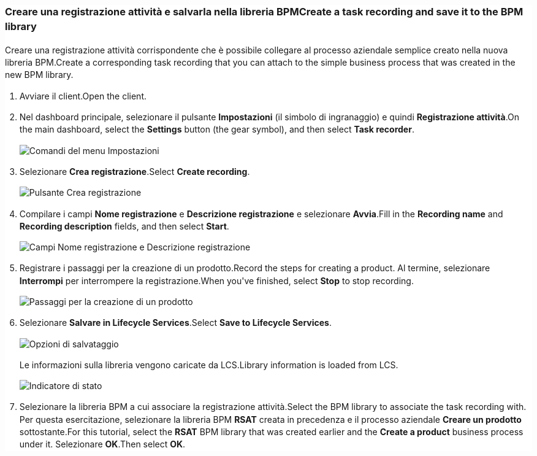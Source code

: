 ### <a name="create-a-task-recording-and-save-it-to-the-bpm-library"></a><span data-ttu-id="732bf-248">Creare una registrazione attività e salvarla nella libreria BPM</span><span class="sxs-lookup"><span data-stu-id="732bf-248">Create a task recording and save it to the BPM library</span></span>

<span data-ttu-id="732bf-249">Creare una registrazione attività corrispondente che è possibile collegare al processo aziendale semplice creato nella nuova libreria BPM.</span><span class="sxs-lookup"><span data-stu-id="732bf-249">Create a corresponding task recording that you can attach to the simple business process that was created in the new BPM library.</span></span>

1. <span data-ttu-id="732bf-250">Avviare il client.</span><span class="sxs-lookup"><span data-stu-id="732bf-250">Open the client.</span></span>
2. <span data-ttu-id="732bf-251">Nel dashboard principale, selezionare il pulsante **Impostazioni** (il simbolo di ingranaggio) e quindi **Registrazione attività**.</span><span class="sxs-lookup"><span data-stu-id="732bf-251">On the main dashboard, select the **Settings** button (the gear symbol), and then select **Task recorder**.</span></span>

    ![Comandi del menu Impostazioni](./media/setup_rsa_tool_27.png)

3. <span data-ttu-id="732bf-253">Selezionare **Crea registrazione**.</span><span class="sxs-lookup"><span data-stu-id="732bf-253">Select **Create recording**.</span></span>

    ![Pulsante Crea registrazione](./media/setup_rsa_tool_28.png)

4. <span data-ttu-id="732bf-255">Compilare i campi **Nome registrazione** e **Descrizione registrazione** e selezionare **Avvia**.</span><span class="sxs-lookup"><span data-stu-id="732bf-255">Fill in the **Recording name** and **Recording description** fields, and then select **Start**.</span></span>

    ![Campi Nome registrazione e Descrizione registrazione](./media/setup_rsa_tool_29.png)

5. <span data-ttu-id="732bf-257">Registrare i passaggi per la creazione di un prodotto.</span><span class="sxs-lookup"><span data-stu-id="732bf-257">Record the steps for creating a product.</span></span> <span data-ttu-id="732bf-258">Al termine, selezionare **Interrompi** per interrompere la registrazione.</span><span class="sxs-lookup"><span data-stu-id="732bf-258">When you've finished, select **Stop** to stop recording.</span></span>

    ![Passaggi per la creazione di un prodotto](./media/setup_rsa_tool_30.png)

6. <span data-ttu-id="732bf-260">Selezionare **Salvare in Lifecycle Services**.</span><span class="sxs-lookup"><span data-stu-id="732bf-260">Select **Save to Lifecycle Services**.</span></span>

    ![Opzioni di salvataggio](./media/setup_rsa_tool_31.png)

    <span data-ttu-id="732bf-262">Le informazioni sulla libreria vengono caricate da LCS.</span><span class="sxs-lookup"><span data-stu-id="732bf-262">Library information is loaded from LCS.</span></span>

    ![Indicatore di stato](./media/setup_rsa_tool_32.png)

7. <span data-ttu-id="732bf-264">Selezionare la libreria BPM a cui associare la registrazione attività.</span><span class="sxs-lookup"><span data-stu-id="732bf-264">Select the BPM library to associate the task recording with.</span></span> <span data-ttu-id="732bf-265">Per questa esercitazione, selezionare la libreria BPM **RSAT** creata in precedenza e il processo aziendale **Creare un prodotto** sottostante.</span><span class="sxs-lookup"><span data-stu-id="732bf-265">For this tutorial, select the **RSAT** BPM library that was created earlier and the **Create a product** business process under it.</span></span> <span data-ttu-id="732bf-266">Selezionare **OK**.</span><span class="sxs-lookup"><span data-stu-id="732bf-266">Then select **OK**.</span></span>
